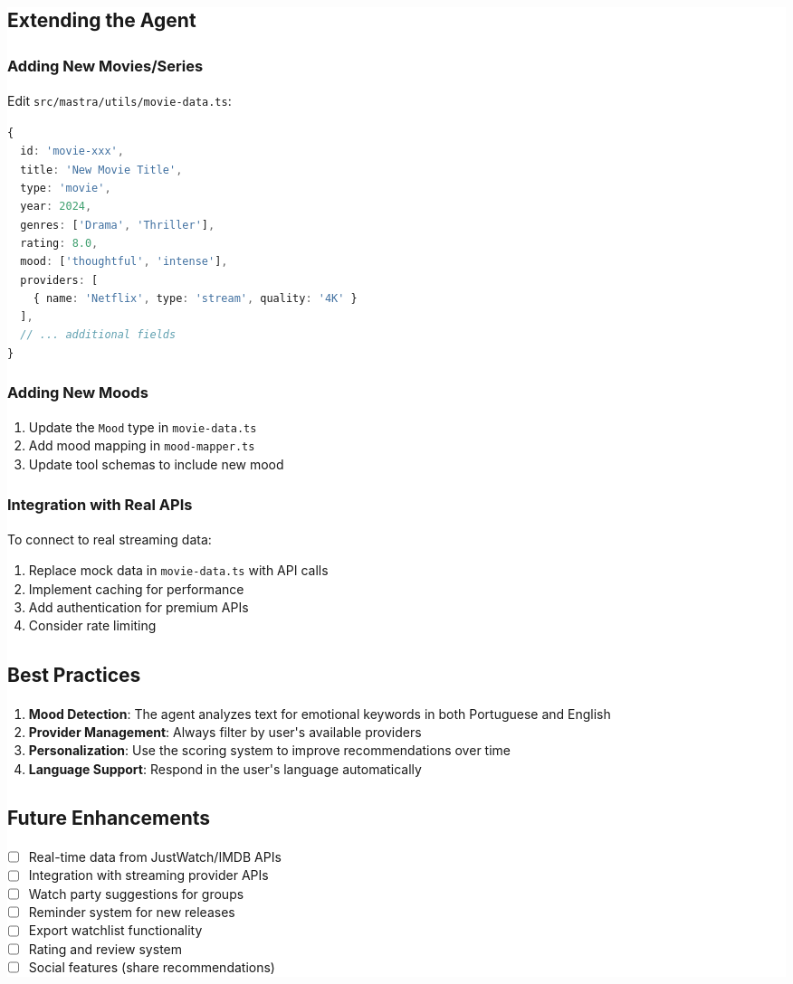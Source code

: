 ## Extending the Agent

### Adding New Movies/Series

Edit `src/mastra/utils/movie-data.ts`:

```typescript
{
  id: 'movie-xxx',
  title: 'New Movie Title',
  type: 'movie',
  year: 2024,
  genres: ['Drama', 'Thriller'],
  rating: 8.0,
  mood: ['thoughtful', 'intense'],
  providers: [
    { name: 'Netflix', type: 'stream', quality: '4K' }
  ],
  // ... additional fields
}
```

### Adding New Moods

1. Update the `Mood` type in `movie-data.ts`
2. Add mood mapping in `mood-mapper.ts`
3. Update tool schemas to include new mood

### Integration with Real APIs

To connect to real streaming data:

1. Replace mock data in `movie-data.ts` with API calls
2. Implement caching for performance
3. Add authentication for premium APIs
4. Consider rate limiting

## Best Practices

1. **Mood Detection**: The agent analyzes text for emotional keywords in both Portuguese and English
2. **Provider Management**: Always filter by user's available providers
3. **Personalization**: Use the scoring system to improve recommendations over time
4. **Language Support**: Respond in the user's language automatically

## Future Enhancements

- [ ] Real-time data from JustWatch/IMDB APIs
- [ ] Integration with streaming provider APIs
- [ ] Watch party suggestions for groups
- [ ] Reminder system for new releases
- [ ] Export watchlist functionality
- [ ] Rating and review system
- [ ] Social features (share recommendations)
